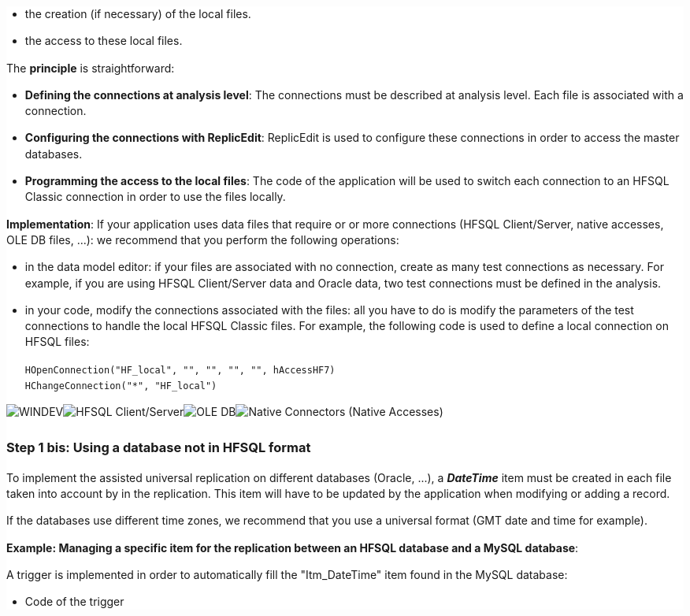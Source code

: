 - the creation (if necessary) of the local files.

- the access to these local files.




The **principle** is straightforward:

- **Defining the connections at analysis level**: The connections must be described at analysis level. Each file is associated with a connection.

- **Configuring the connections with ReplicEdit**: ReplicEdit is used to configure these connections in order to access the master databases.

- **Programming the access to the local files**: The code of the application will be used to switch each connection to an HFSQL Classic connection in order to use the files locally.




**Implementation**: If your application uses data files that require or or more connections (HFSQL Client/Server, native accesses, OLE DB files, ...): we recommend that you perform the following operations:

- in the data model editor: if your files are associated with no connection, create as many test connections as necessary. For example, if you are using HFSQL Client/Server data and Oracle data, two test connections must be defined in the analysis.

- in your code, modify the connections associated with the files: all you have to do is modify the parameters of the test connections to handle the local HFSQL Classic files. For example, the following code is used to define a local connection on HFSQL files:
	
	```wl
	HOpenConnection("HF_local", "", "", "", "", hAccessHF7)
	HChangeConnection("*", "HF_local")
	```




<a name="NOTE4_2"></a>
![WINDEV](https://doc.pcsoft.fr/ext/images/us/WD.png)![HFSQL Client/Server](https://doc.pcsoft.fr/ext/images/us/HFCS.png)![OLE DB](https://doc.pcsoft.fr/ext/images/us/OLEDB.png)![Native Connectors (Native Accesses)](https://doc.pcsoft.fr/ext/images/us/AN.png) 

### Step 1 bis: Using a database not in HFSQL format
<a name="step_1_bis_using_database_not_hfsql_format_ELTPARAGRAPHE000169"></a>

To implement the assisted universal replication on different databases (Oracle, ...), a ***DateTime*** item must be created in each file taken into account by in the replication. This item will have to be updated by the application when modifying or adding a record.

If the databases use different time zones, we recommend that you use a universal format (GMT date and time for example).

**Example: Managing a specific item for the replication between an HFSQL database and a MySQL database**:

A trigger is implemented in order to automatically fill the "Itm_DateTime" item found in the MySQL database:

- Code of the trigger
	